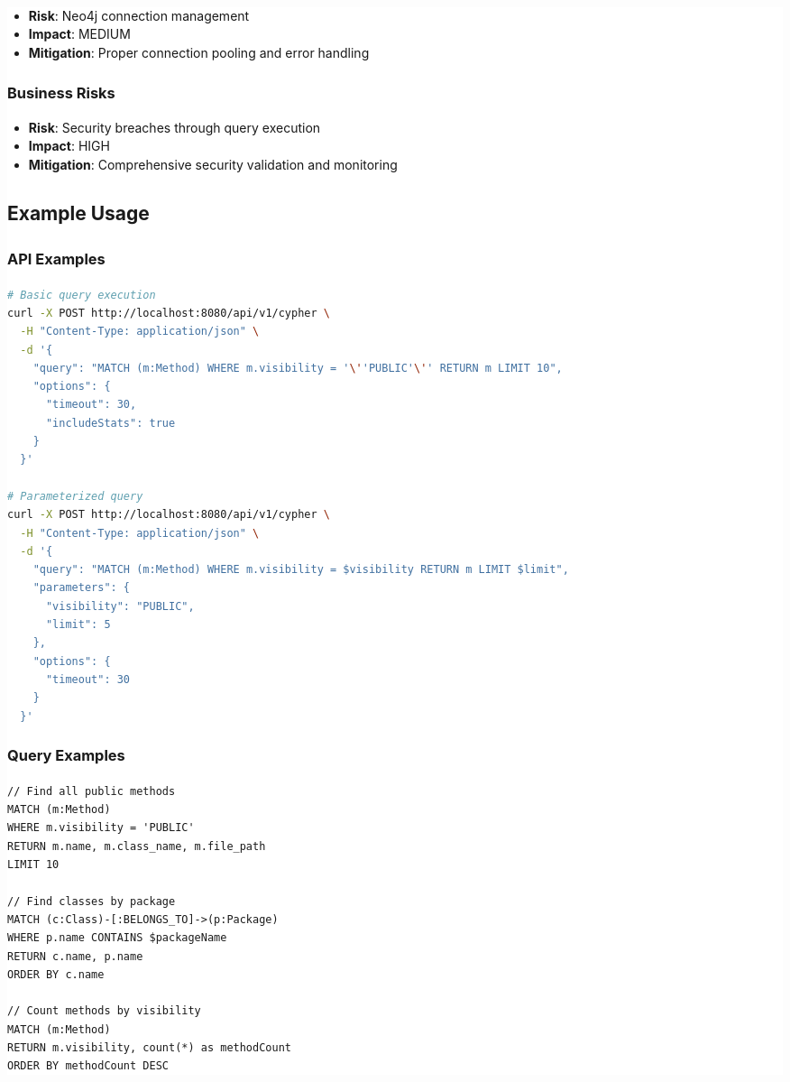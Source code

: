 - **Risk**: Neo4j connection management
- **Impact**: MEDIUM
- **Mitigation**: Proper connection pooling and error handling

### Business Risks

- **Risk**: Security breaches through query execution
- **Impact**: HIGH
- **Mitigation**: Comprehensive security validation and monitoring

## Example Usage

### API Examples

```bash
# Basic query execution
curl -X POST http://localhost:8080/api/v1/cypher \
  -H "Content-Type: application/json" \
  -d '{
    "query": "MATCH (m:Method) WHERE m.visibility = '\''PUBLIC'\'' RETURN m LIMIT 10",
    "options": {
      "timeout": 30,
      "includeStats": true
    }
  }'

# Parameterized query
curl -X POST http://localhost:8080/api/v1/cypher \
  -H "Content-Type: application/json" \
  -d '{
    "query": "MATCH (m:Method) WHERE m.visibility = $visibility RETURN m LIMIT $limit",
    "parameters": {
      "visibility": "PUBLIC",
      "limit": 5
    },
    "options": {
      "timeout": 30
    }
  }'
```

### Query Examples

```cypher
// Find all public methods
MATCH (m:Method)
WHERE m.visibility = 'PUBLIC'
RETURN m.name, m.class_name, m.file_path
LIMIT 10

// Find classes by package
MATCH (c:Class)-[:BELONGS_TO]->(p:Package)
WHERE p.name CONTAINS $packageName
RETURN c.name, p.name
ORDER BY c.name

// Count methods by visibility
MATCH (m:Method)
RETURN m.visibility, count(*) as methodCount
ORDER BY methodCount DESC
```
